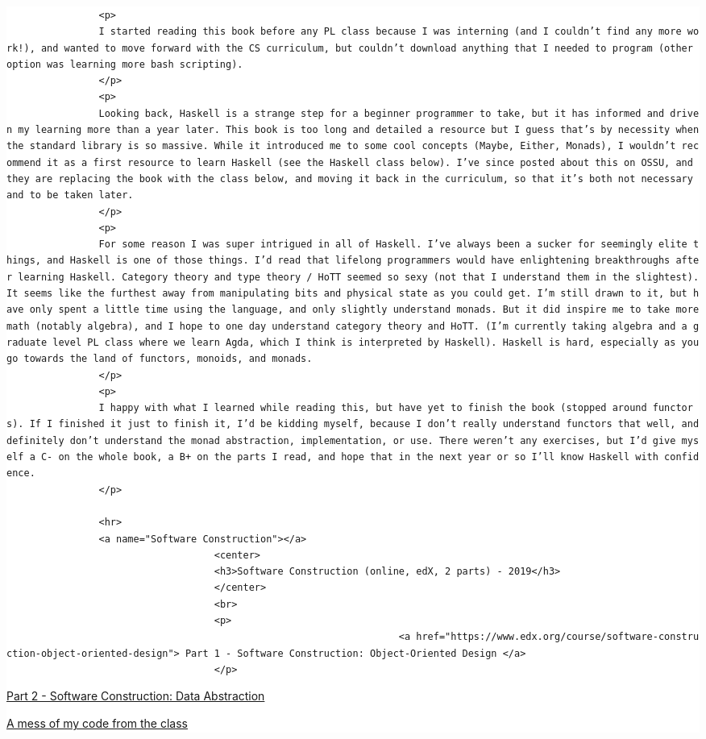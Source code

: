 					<p>
					I started reading this book before any PL class because I was interning (and I couldn’t find any more work!), and wanted to move forward with the CS curriculum, but couldn’t download anything that I needed to program (other option was learning more bash scripting). 
					</p>
					<p>
					Looking back, Haskell is a strange step for a beginner programmer to take, but it has informed and driven my learning more than a year later. This book is too long and detailed a resource but I guess that’s by necessity when the standard library is so massive. While it introduced me to some cool concepts (Maybe, Either, Monads), I wouldn’t recommend it as a first resource to learn Haskell (see the Haskell class below). I’ve since posted about this on OSSU, and they are replacing the book with the class below, and moving it back in the curriculum, so that it’s both not necessary and to be taken later.
					</p>
					<p>
					For some reason I was super intrigued in all of Haskell. I’ve always been a sucker for seemingly elite things, and Haskell is one of those things. I’d read that lifelong programmers would have enlightening breakthroughs after learning Haskell. Category theory and type theory / HoTT seemed so sexy (not that I understand them in the slightest). It seems like the furthest away from manipulating bits and physical state as you could get. I’m still drawn to it, but have only spent a little time using the language, and only slightly understand monads. But it did inspire me to take more math (notably algebra), and I hope to one day understand category theory and HoTT. (I’m currently taking algebra and a graduate level PL class where we learn Agda, which I think is interpreted by Haskell). Haskell is hard, especially as you go towards the land of functors, monoids, and monads. 
					</p>
					<p>
					I happy with what I learned while reading this, but have yet to finish the book (stopped around functors). If I finished it just to finish it, I’d be kidding myself, because I don’t really understand functors that well, and definitely don’t understand the monad abstraction, implementation, or use. There weren’t any exercises, but I’d give myself a C- on the whole book, a B+ on the parts I read, and hope that in the next year or so I’ll know Haskell with confidence. 
					</p>
					
					<hr>
					<a name="Software Construction"></a>
                                        <center>
                                        <h3>Software Construction (online, edX, 2 parts) - 2019</h3>
                                        </center>
                                        <br>
                                        <p>
                                                                        <a href="https://www.edx.org/course/software-construction-object-oriented-design"> Part 1 - Software Construction: Object-Oriented Design </a>
                                        </p>
<p>
                                                                        <a href="https://www.edx.org/course/software-construction-data-abstraction"> Part 2 - Software Construction: Data Abstraction </a>
                                        </p>
                                        
<p>                                                                        <a href="https://github.com/aryzach/SoftwareConstructionClass"> A mess of my code from the class </a>
                                        </p>
